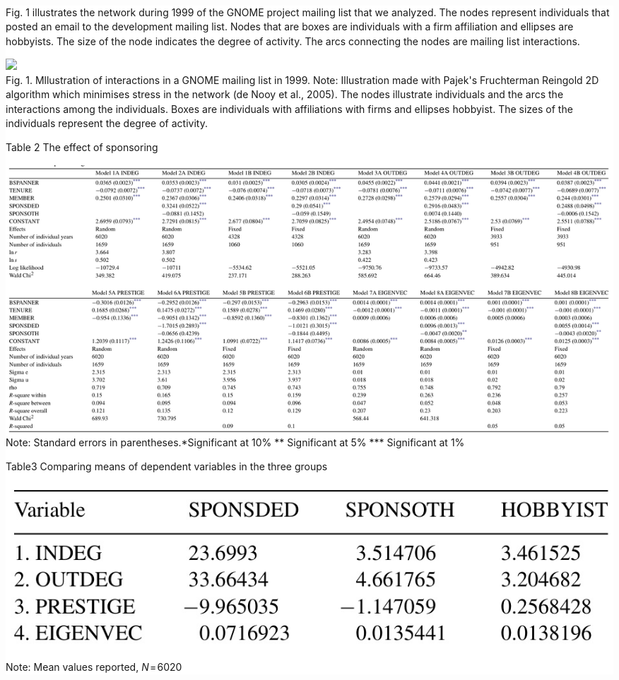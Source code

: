 Fig. 1 illustrates the network during 1999 of the GNOME project mailing list that we analyzed. The nodes represent individuals that posted an email to the development mailing list. Nodes that are boxes are individuals with a firm affiliation and ellipses are hobbyists. The size of the node indicates the degree of activity. The arcs connecting the nodes are mailing list interactions.  

![](images/7c762390f504e2202777607a2377d0db0edeafce50ca502b311f1c114f29eb00.jpg)  
Fig. 1. Mllustration of interactions in a GNOME mailing list in 1999. Note: Illustration made with Pajek's Fruchterman Reingold 2D algorithm which minimises stress in the network (de Nooy et al., 2005). The nodes illustrate individuals and the arcs the interactions among the individuals. Boxes are individuals with affiliations with firms and ellipses hobbyist. The sizes of the individuals represent the degree of activity.  

Table 2 The effect of sponsoring   

![](images/7e37868a6c5fb20fc967f709883cf81cb1dad8492b4be89eb5c1af91992819ac.jpg)  
Note: Standard errors in parentheses.\*Significant at $10\%$ \*\* Significant at $5\%$ \*\*\* Significant at $1\%$  

Table3 Comparing means of dependent variables in the three groups   

![](images/7401000692889efd7652d64033b058236d9e761f9c7ebea4f050ee76a87a46a6.jpg)  
Note: Mean values reported, $N\!=\!6020$  

